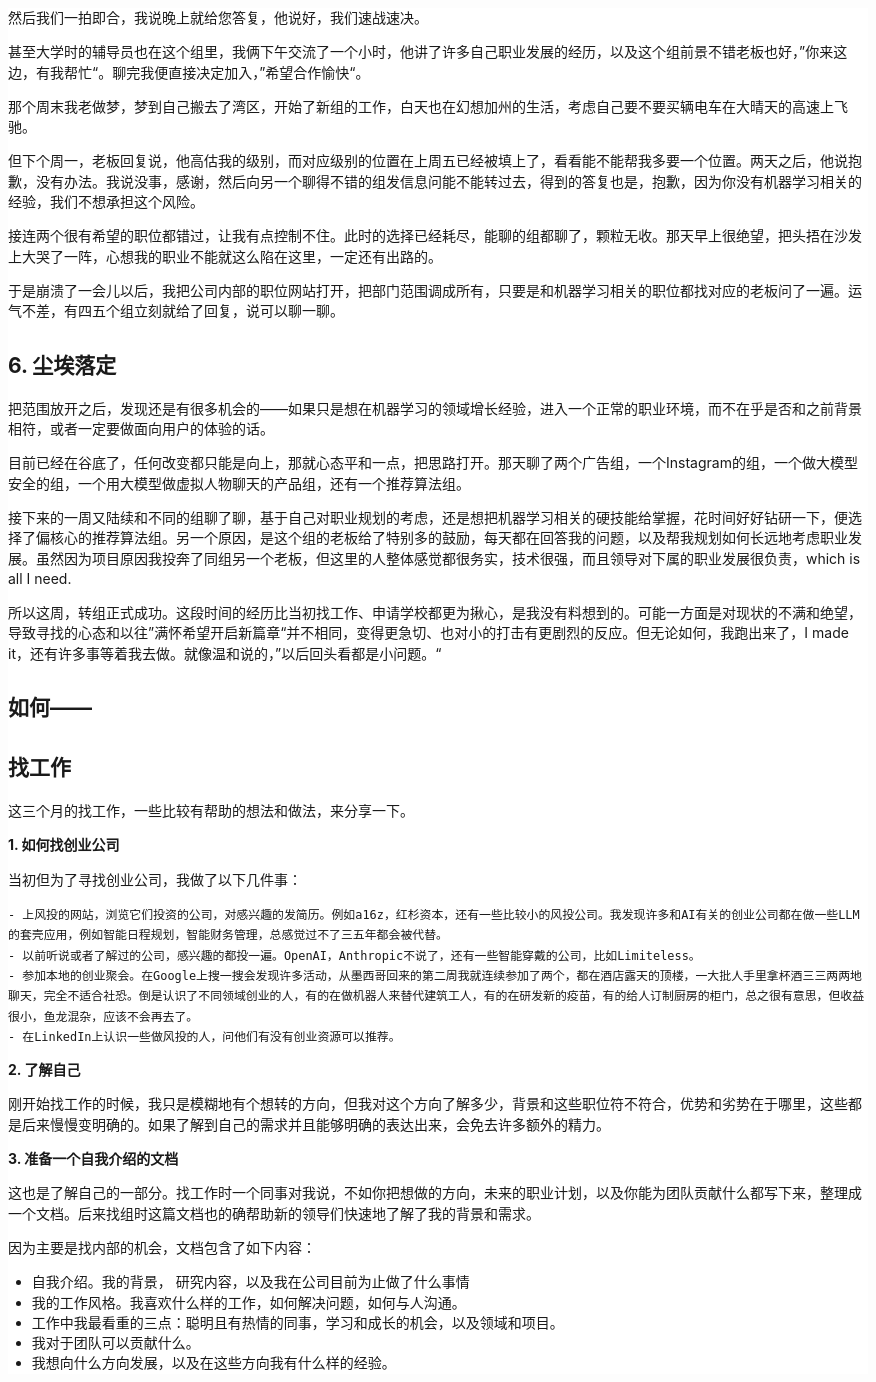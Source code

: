 然后我们一拍即合，我说晚上就给您答复，他说好，我们速战速决。

甚至大学时的辅导员也在这个组里，我俩下午交流了一个小时，他讲了许多自己职业发展的经历，以及这个组前景不错老板也好，”你来这边，有我帮忙“。聊完我便直接决定加入，”希望合作愉快“。

那个周末我老做梦，梦到自己搬去了湾区，开始了新组的工作，白天也在幻想加州的生活，考虑自己要不要买辆电车在大晴天的高速上飞驰。


但下个周一，老板回复说，他高估我的级别，而对应级别的位置在上周五已经被填上了，看看能不能帮我多要一个位置。两天之后，他说抱歉，没有办法。我说没事，感谢，然后向另一个聊得不错的组发信息问能不能转过去，得到的答复也是，抱歉，因为你没有机器学习相关的经验，我们不想承担这个风险。


接连两个很有希望的职位都错过，让我有点控制不住。此时的选择已经耗尽，能聊的组都聊了，颗粒无收。那天早上很绝望，把头捂在沙发上大哭了一阵，心想我的职业不能就这么陷在这里，一定还有出路的。

于是崩溃了一会儿以后，我把公司内部的职位网站打开，把部门范围调成所有，只要是和机器学习相关的职位都找对应的老板问了一遍。运气不差，有四五个组立刻就给了回复，说可以聊一聊。


## 6. 尘埃落定

把范围放开之后，发现还是有很多机会的——如果只是想在机器学习的领域增长经验，进入一个正常的职业环境，而不在乎是否和之前背景相符，或者一定要做面向用户的体验的话。

目前已经在谷底了，任何改变都只能是向上，那就心态平和一点，把思路打开。那天聊了两个广告组，一个Instagram的组，一个做大模型安全的组，一个用大模型做虚拟人物聊天的产品组，还有一个推荐算法组。


接下来的一周又陆续和不同的组聊了聊，基于自己对职业规划的考虑，还是想把机器学习相关的硬技能给掌握，花时间好好钻研一下，便选择了偏核心的推荐算法组。另一个原因，是这个组的老板给了特别多的鼓励，每天都在回答我的问题，以及帮我规划如何长远地考虑职业发展。虽然因为项目原因我投奔了同组另一个老板，但这里的人整体感觉都很务实，技术很强，而且领导对下属的职业发展很负责，which is all I need.

所以这周，转组正式成功。这段时间的经历比当初找工作、申请学校都更为揪心，是我没有料想到的。可能一方面是对现状的不满和绝望，导致寻找的心态和以往”满怀希望开启新篇章“并不相同，变得更急切、也对小的打击有更剧烈的反应。但无论如何，我跑出来了，I made it，还有许多事等着我去做。就像温和说的，”以后回头看都是小问题。“

## 如何——

## 找工作

这三个月的找工作，一些比较有帮助的想法和做法，来分享一下。

**1. 如何找创业公司**

当初但为了寻找创业公司，我做了以下几件事：

    - 上风投的网站，浏览它们投资的公司，对感兴趣的发简历。例如a16z，红杉资本，还有一些比较小的风投公司。我发现许多和AI有关的创业公司都在做一些LLM的套壳应用，例如智能日程规划，智能财务管理，总感觉过不了三五年都会被代替。
    - 以前听说或者了解过的公司，感兴趣的都投一遍。OpenAI，Anthropic不说了，还有一些智能穿戴的公司，比如Limiteless。
    - 参加本地的创业聚会。在Google上搜一搜会发现许多活动，从墨西哥回来的第二周我就连续参加了两个，都在酒店露天的顶楼，一大批人手里拿杯酒三三两两地聊天，完全不适合社恐。倒是认识了不同领域创业的人，有的在做机器人来替代建筑工人，有的在研发新的疫苗，有的给人订制厨房的柜门，总之很有意思，但收益很小，鱼龙混杂，应该不会再去了。
    - 在LinkedIn上认识一些做风投的人，问他们有没有创业资源可以推荐。

**2. 了解自己**

刚开始找工作的时候，我只是模糊地有个想转的方向，但我对这个方向了解多少，背景和这些职位符不符合，优势和劣势在于哪里，这些都是后来慢慢变明确的。如果了解到自己的需求并且能够明确的表达出来，会免去许多额外的精力。

**3. 准备一个自我介绍的文档**

这也是了解自己的一部分。找工作时一个同事对我说，不如你把想做的方向，未来的职业计划，以及你能为团队贡献什么都写下来，整理成一个文档。后来找组时这篇文档也的确帮助新的领导们快速地了解了我的背景和需求。

因为主要是找内部的机会，文档包含了如下内容：

- 自我介绍。我的背景， 研究内容，以及我在公司目前为止做了什么事情
- 我的工作风格。我喜欢什么样的工作，如何解决问题，如何与人沟通。
- 工作中我最看重的三点：聪明且有热情的同事，学习和成长的机会，以及领域和项目。
- 我对于团队可以贡献什么。
- 我想向什么方向发展，以及在这些方向我有什么样的经验。
